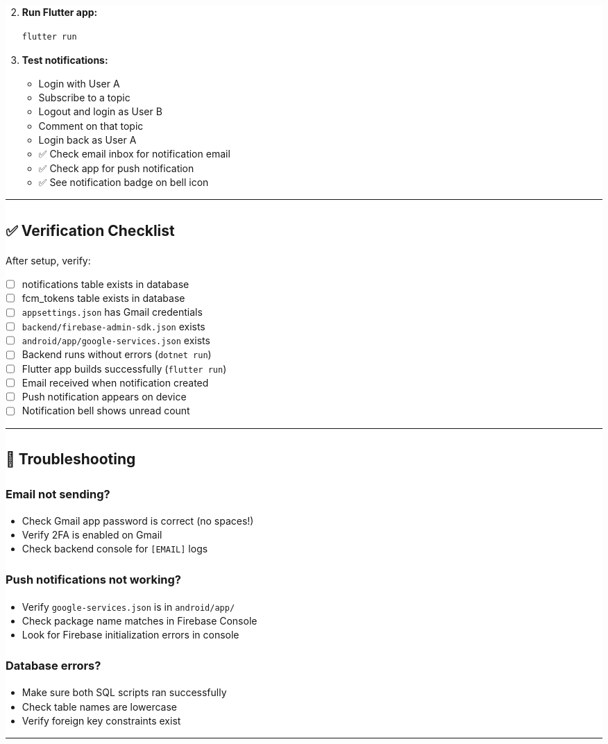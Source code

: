 2. **Run Flutter app:**
   ```bash
   flutter run
   ```

3. **Test notifications:**
   - Login with User A
   - Subscribe to a topic
   - Logout and login as User B
   - Comment on that topic
   - Login back as User A
   - ✅ Check email inbox for notification email
   - ✅ Check app for push notification
   - ✅ See notification badge on bell icon

---

## ✅ Verification Checklist

After setup, verify:

- [ ] notifications table exists in database
- [ ] fcm_tokens table exists in database
- [ ] `appsettings.json` has Gmail credentials
- [ ] `backend/firebase-admin-sdk.json` exists
- [ ] `android/app/google-services.json` exists
- [ ] Backend runs without errors (`dotnet run`)
- [ ] Flutter app builds successfully (`flutter run`)
- [ ] Email received when notification created
- [ ] Push notification appears on device
- [ ] Notification bell shows unread count

---

## 🐛 Troubleshooting

### Email not sending?
- Check Gmail app password is correct (no spaces!)
- Verify 2FA is enabled on Gmail
- Check backend console for `[EMAIL]` logs

### Push notifications not working?
- Verify `google-services.json` is in `android/app/`
- Check package name matches in Firebase Console
- Look for Firebase initialization errors in console

### Database errors?
- Make sure both SQL scripts ran successfully
- Check table names are lowercase
- Verify foreign key constraints exist

---
